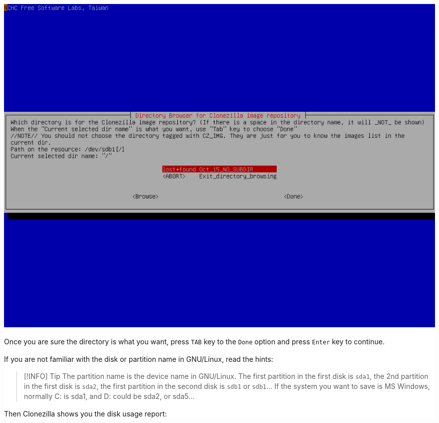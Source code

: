 ![Choose directory name on sdb1](./images/save-disk-image/ocs-08-2-sdb1-dir-list.png)

Once you are sure the directory is what you want, press `TAB` key to the `Done` option and press `Enter` key to continue.

If you are not familiar with the disk or partition name in GNU/Linux, read the hints:



> [!INFO] Tip
> The partition name is the device name in GNU/Linux. The first partition in the first disk is `sda1`, the 2nd partition in the first disk is `sda2`, the first partition in the second disk is `sdb1` or `sdb1`... If the system you want to save is MS Windows, normally C: is sda1, and D: could be sda2, or sda5...

Then Clonezilla shows you the disk usage report:
